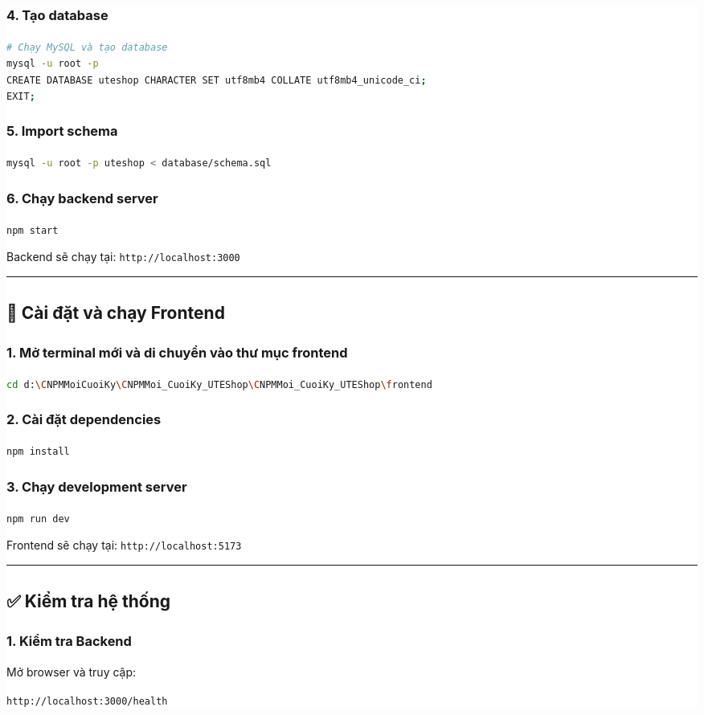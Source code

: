 ### 4. Tạo database

```bash
# Chạy MySQL và tạo database
mysql -u root -p
CREATE DATABASE uteshop CHARACTER SET utf8mb4 COLLATE utf8mb4_unicode_ci;
EXIT;
```

### 5. Import schema

```bash
mysql -u root -p uteshop < database/schema.sql
```

### 6. Chạy backend server

```bash
npm start
```

Backend sẽ chạy tại: `http://localhost:3000`

---

## 🎨 Cài đặt và chạy Frontend

### 1. Mở terminal mới và di chuyển vào thư mục frontend

```bash
cd d:\CNPMMoiCuoiKy\CNPMMoi_CuoiKy_UTEShop\CNPMMoi_CuoiKy_UTEShop\frontend
```

### 2. Cài đặt dependencies

```bash
npm install
```

### 3. Chạy development server

```bash
npm run dev
```

Frontend sẽ chạy tại: `http://localhost:5173`

---

## ✅ Kiểm tra hệ thống

### 1. Kiểm tra Backend

Mở browser và truy cập:
```
http://localhost:3000/health
```
